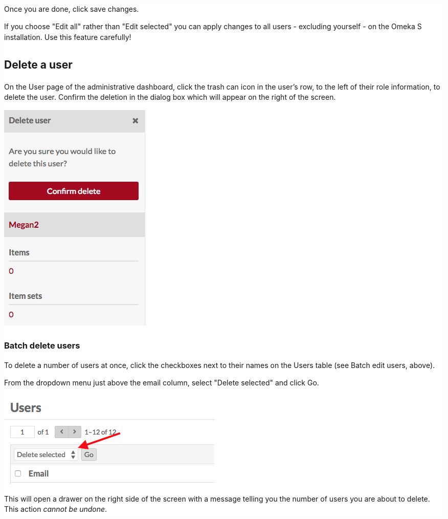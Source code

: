 Once you are done, click save changes.

If you choose "Edit all" rather than "Edit selected" you can apply changes to all users - excluding yourself - on the Omeka S installation. Use this feature carefully!

## Delete a user
On the User page of the administrative dashboard, click the trash can icon in the user’s row, to the left of their role information, to delete the user. Confirm the deletion in the dialog box which will appear on the right of the screen.

![Delete confirmation for user Megan2, giving the number of items and item sets that user has created - in this case, zero for both.](../admin/adminfiles/users_delete.png)

### Batch delete users
To delete a number of users at once, click the checkboxes next to their names on the Users table (see Batch edit users, above).

From the dropdown menu just above the email column, select "Delete selected" and click Go.

![A red arrow points to the dropdown where "Delete selected" is displayed](adminfiles/users_batchdel1.png)

This will open a drawer on the right side of the screen with a message telling you the number of users you are about to delete. This action *cannot be undone*.
